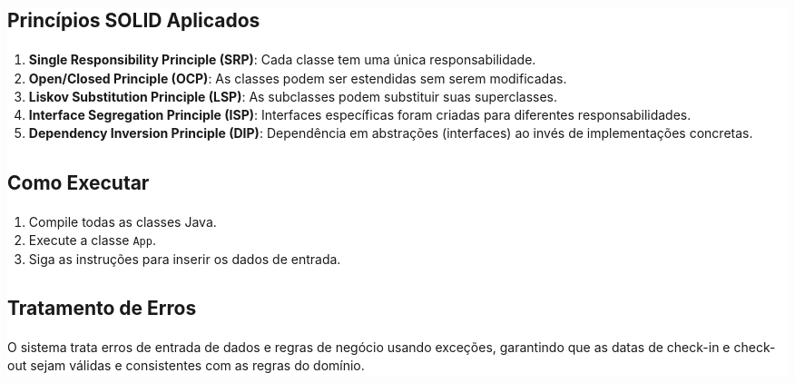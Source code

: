 ## Princípios SOLID Aplicados

1. **Single Responsibility Principle (SRP)**: Cada classe tem uma única responsabilidade.
2. **Open/Closed Principle (OCP)**: As classes podem ser estendidas sem serem modificadas.
3. **Liskov Substitution Principle (LSP)**: As subclasses podem substituir suas superclasses.
4. **Interface Segregation Principle (ISP)**: Interfaces específicas foram criadas para diferentes responsabilidades.
5. **Dependency Inversion Principle (DIP)**: Dependência em abstrações (interfaces) ao invés de implementações concretas.

## Como Executar

1. Compile todas as classes Java.
2. Execute a classe `App`.
3. Siga as instruções para inserir os dados de entrada.

## Tratamento de Erros

O sistema trata erros de entrada de dados e regras de negócio usando exceções, garantindo que as datas de check-in e check-out sejam válidas e consistentes com as regras do domínio.
